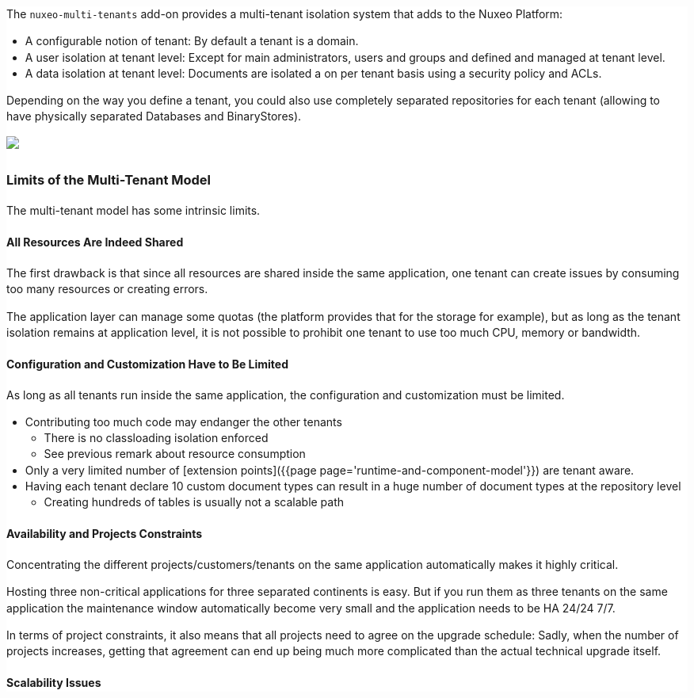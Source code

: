 The `nuxeo-multi-tenants` add-on provides a multi-tenant isolation system that adds to the Nuxeo Platform:

*   A configurable notion of tenant: By default a tenant is a domain.
*   A user isolation at tenant level: Except for main administrators, users and groups and defined and managed at tenant level.
*   A data isolation at tenant level: Documents are isolated a on per tenant basis using a security policy and ACLs.

Depending on the way you define a tenant, you could also use completely separated repositories for each tenant (allowing to have physically separated Databases and BinaryStores).

![](https://www.lucidchart.com/publicSegments/view/544ff2b8-2e80-4037-a0d8-70490a004d3d/image.png)

### Limits of the Multi-Tenant Model

The multi-tenant model has some intrinsic limits.

#### All Resources Are Indeed Shared

The first drawback is that since all resources are shared inside the same application, one tenant can create issues by consuming too many resources or creating errors.

The application layer can manage some quotas (the platform provides that for the storage for example), but as long as the tenant isolation remains at application level, it is not possible to prohibit one tenant to use too much CPU, memory or bandwidth.

#### Configuration and Customization Have to Be Limited

As long as all tenants run inside the same application, the configuration and customization must be limited.

*   Contributing too much code may endanger the other tenants
    *   There is no classloading isolation enforced
    *   See previous remark about resource consumption
*   Only a very limited number of [extension points]({{page page='runtime-and-component-model'}}) are tenant aware.
*   Having each tenant declare 10 custom document types can result in a huge number of document types at the repository level
    *   Creating hundreds of tables is usually not a scalable path

#### Availability and Projects Constraints

Concentrating the different projects/customers/tenants on the same application automatically makes it highly critical.

Hosting three non-critical applications for three separated continents is easy. But if you run them as three tenants on the same application the maintenance window automatically become very small and the application needs to be HA 24/24 7/7.

In terms of project constraints, it also means that all projects need to agree on the upgrade schedule: Sadly, when the number of projects increases, getting that agreement can end up being much more complicated than the actual technical upgrade itself.

#### Scalability Issues
